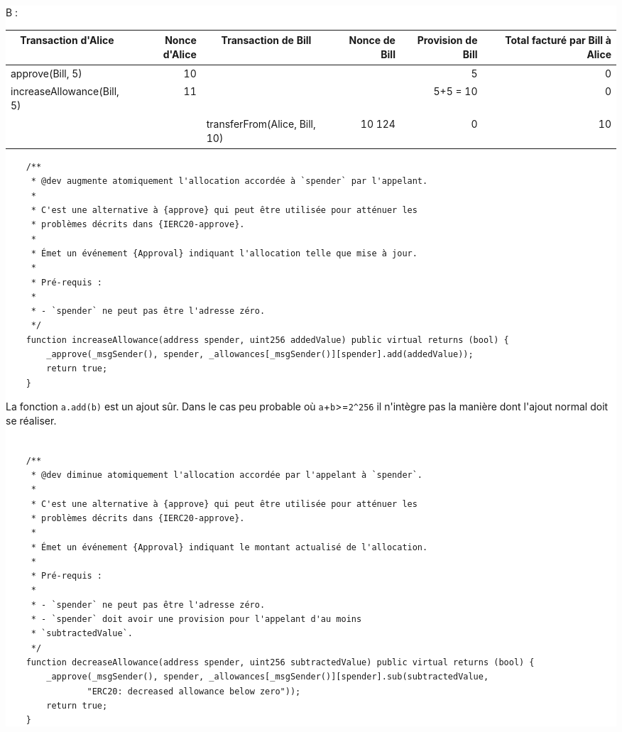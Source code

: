 B :

| Transaction d'Alice        | Nonce d'Alice | Transaction de Bill           | Nonce de Bill | Provision de Bill | Total facturé par Bill à Alice |
| -------------------------- | -------------:| ----------------------------- | -------------:| -----------------:| ------------------------------:|
| approve(Bill, 5)           |            10 |                               |               |                 5 |                              0 |
| increaseAllowance(Bill, 5) |            11 |                               |               |          5+5 = 10 |                              0 |
|                            |               | transferFrom(Alice, Bill, 10) |        10 124 |                 0 |                             10 |

```solidity
    /**
     * @dev augmente atomiquement l'allocation accordée à `spender` par l'appelant.
     *
     * C'est une alternative à {approve} qui peut être utilisée pour atténuer les
     * problèmes décrits dans {IERC20-approve}.
     *
     * Émet un événement {Approval} indiquant l'allocation telle que mise à jour.
     *
     * Pré-requis :
     *
     * - `spender` ne peut pas être l'adresse zéro.
     */
    function increaseAllowance(address spender, uint256 addedValue) public virtual returns (bool) {
        _approve(_msgSender(), spender, _allowances[_msgSender()][spender].add(addedValue));
        return true;
    }
```

La fonction `a.add(b)` est un ajout sûr. Dans le cas peu probable où `a`+`b`>=`2^256` il n'intègre pas la manière dont l'ajout normal doit se réaliser.

```solidity

    /**
     * @dev diminue atomiquement l'allocation accordée par l'appelant à `spender`.
     *
     * C'est une alternative à {approve} qui peut être utilisée pour atténuer les
     * problèmes décrits dans {IERC20-approve}.
     *
     * Émet un événement {Approval} indiquant le montant actualisé de l'allocation.
     *
     * Pré-requis :
     *
     * - `spender` ne peut pas être l'adresse zéro.
     * - `spender` doit avoir une provision pour l'appelant d'au moins
     * `subtractedValue`.
     */
    function decreaseAllowance(address spender, uint256 subtractedValue) public virtual returns (bool) {
        _approve(_msgSender(), spender, _allowances[_msgSender()][spender].sub(subtractedValue,
                "ERC20: decreased allowance below zero"));
        return true;
    }
```
